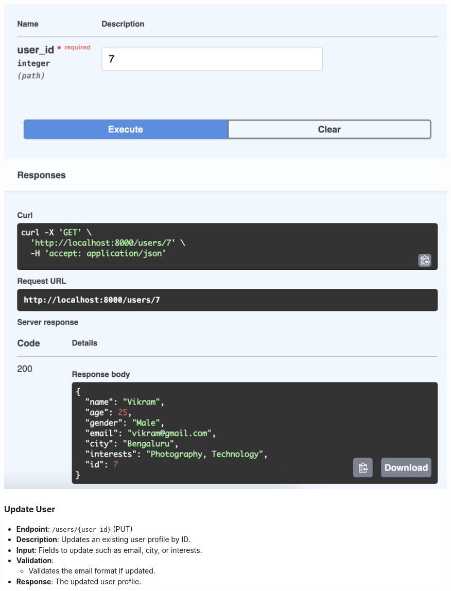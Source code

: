 ![alt text](images/get_user_by_id.png)

### Update User
- **Endpoint**: `/users/{user_id}` (PUT)
- **Description**: Updates an existing user profile by ID.
- **Input**: Fields to update such as email, city, or interests.
- **Validation**:
  - Validates the email format if updated.
- **Response**: The updated user profile.